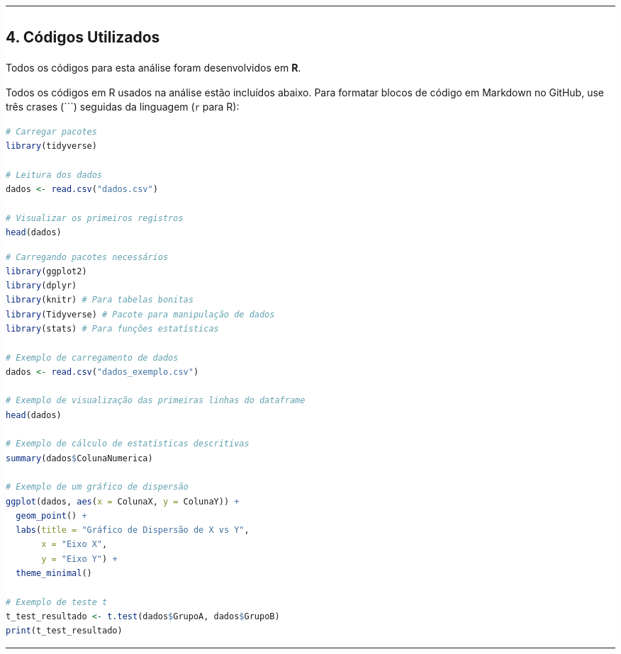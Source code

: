 -----

## 4\. Códigos Utilizados

Todos os códigos para esta análise foram desenvolvidos em **R**.

Todos os códigos em R usados na análise estão incluídos abaixo.
Para formatar blocos de código em Markdown no GitHub, use três crases (\`\`\`) seguidas da linguagem (`r` para R):

```r
# Carregar pacotes
library(tidyverse)

# Leitura dos dados
dados <- read.csv("dados.csv")

# Visualizar os primeiros registros
head(dados)
```

```r
# Carregando pacotes necessários
library(ggplot2)
library(dplyr)
library(knitr) # Para tabelas bonitas
library(Tidyverse) # Pacote para manipulação de dados
library(stats) # Para funções estatísticas

# Exemplo de carregamento de dados
dados <- read.csv("dados_exemplo.csv")

# Exemplo de visualização das primeiras linhas do dataframe
head(dados)

# Exemplo de cálculo de estatísticas descritivas
summary(dados$ColunaNumerica)

# Exemplo de um gráfico de dispersão
ggplot(dados, aes(x = ColunaX, y = ColunaY)) +
  geom_point() +
  labs(title = "Gráfico de Dispersão de X vs Y",
       x = "Eixo X",
       y = "Eixo Y") +
  theme_minimal()

# Exemplo de teste t
t_test_resultado <- t.test(dados$GrupoA, dados$GrupoB)
print(t_test_resultado)

```

-----
